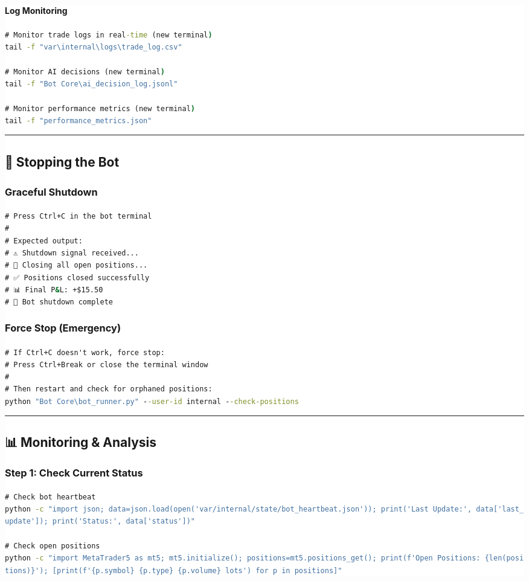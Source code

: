 #### **Log Monitoring**
```cmd
# Monitor trade logs in real-time (new terminal)
tail -f "var\internal\logs\trade_log.csv"

# Monitor AI decisions (new terminal)
tail -f "Bot Core\ai_decision_log.jsonl"

# Monitor performance metrics (new terminal)
tail -f "performance_metrics.json"
```

---

## **🛑 Stopping the Bot**

### **Graceful Shutdown**
```cmd
# Press Ctrl+C in the bot terminal
# 
# Expected output:
# ⚠️ Shutdown signal received...
# 🔄 Closing all open positions...
# ✅ Positions closed successfully
# 📊 Final P&L: +$15.50
# 🛑 Bot shutdown complete
```

### **Force Stop (Emergency)**
```cmd
# If Ctrl+C doesn't work, force stop:
# Press Ctrl+Break or close the terminal window
# 
# Then restart and check for orphaned positions:
python "Bot Core\bot_runner.py" --user-id internal --check-positions
```

---

## **📊 Monitoring & Analysis**

### **Step 1: Check Current Status**
```cmd
# Check bot heartbeat
python -c "import json; data=json.load(open('var/internal/state/bot_heartbeat.json')); print('Last Update:', data['last_update']); print('Status:', data['status'])"

# Check open positions
python -c "import MetaTrader5 as mt5; mt5.initialize(); positions=mt5.positions_get(); print(f'Open Positions: {len(positions)}'); [print(f'{p.symbol} {p.type} {p.volume} lots') for p in positions]"
```
